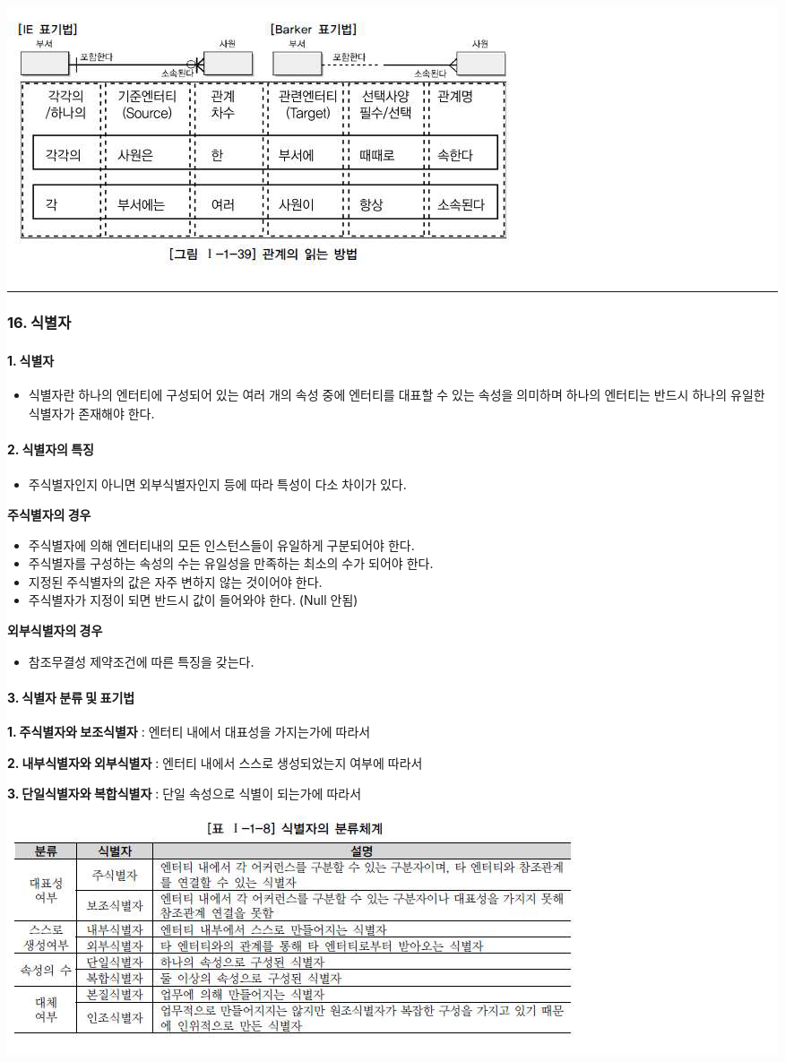 ![1581515451709](../img/1581515451709.png)

---

### 16. 식별자

#### 1. 식별자

- 식별자란 하나의 엔터티에 구성되어 있는 여러 개의 속성 중에 엔터티를 대표할 수 있는 속성을 의미하며 하나의 엔터티는 반드시 하나의 유일한 식별자가 존재해야 한다.



#### 2. 식별자의 특징

- 주식별자인지 아니면 외부식별자인지 등에 따라 특성이 다소 차이가 있다.

**주식별자의 경우**

- 주식별자에 의해 엔터티내의 모든 인스턴스들이 유일하게 구분되어야 한다.
- 주식별자를 구성하는 속성의 수는 유일성을 만족하는 최소의 수가 되어야 한다.
- 지정된 주식별자의 값은 자주 변하지 않는 것이어야 한다.
- 주식별자가 지정이 되면 반드시 값이 들어와야 한다. (Null 안됨)

**외부식별자의 경우**

- 참조무결성 제약조건에 따른 특징을 갖는다.



#### 3. 식별자 분류 및 표기법

**1. 주식별자와 보조식별자** : 엔터티 내에서 대표성을 가지는가에 따라서

**2. 내부식별자와 외부식별자** : 엔터티 내에서 스스로 생성되었는지 여부에 따라서

**3. 단일식별자와 복합식별자** : 단일 속성으로 식별이 되는가에 따라서

![1581517095492](../img/1581517095492.png)
